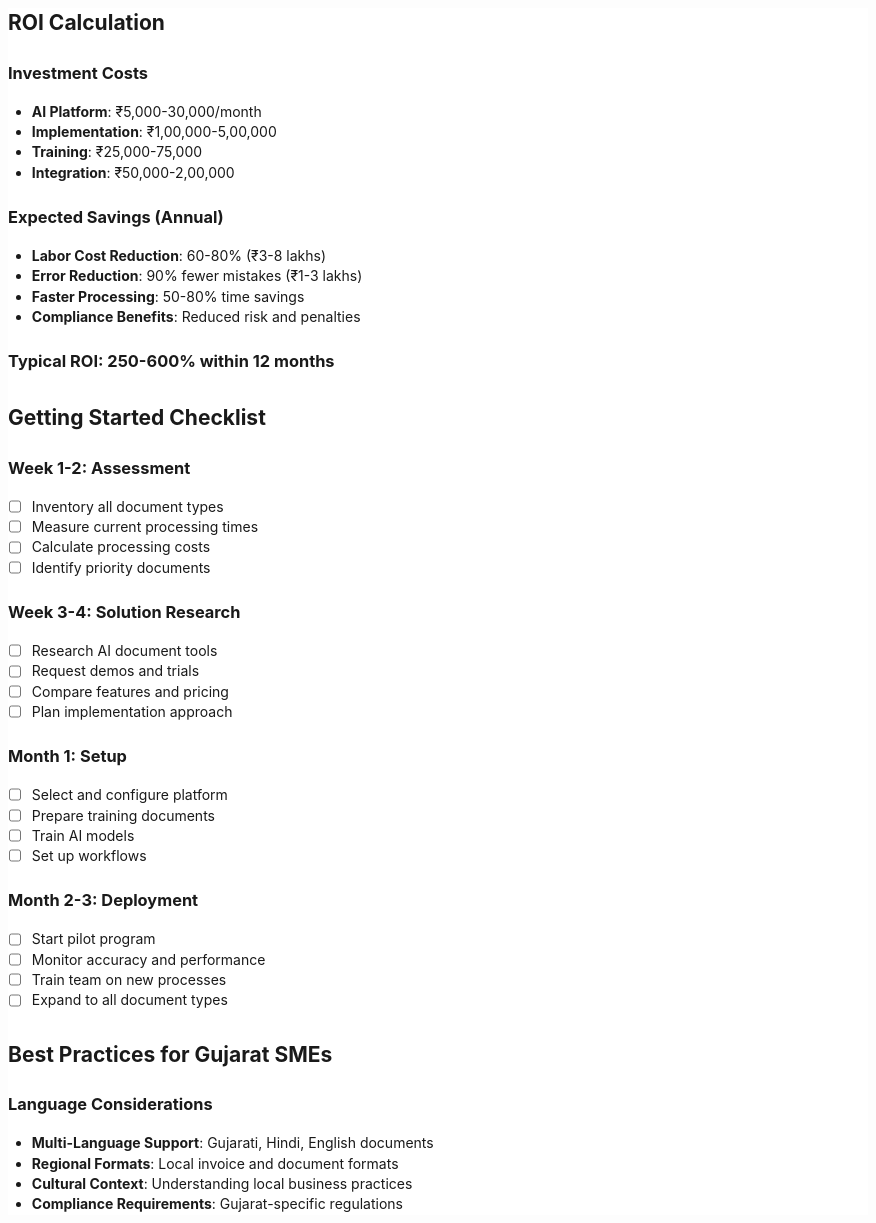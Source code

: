 ## ROI Calculation

### Investment Costs
- **AI Platform**: ₹5,000-30,000/month
- **Implementation**: ₹1,00,000-5,00,000
- **Training**: ₹25,000-75,000
- **Integration**: ₹50,000-2,00,000

### Expected Savings (Annual)
- **Labor Cost Reduction**: 60-80% (₹3-8 lakhs)
- **Error Reduction**: 90% fewer mistakes (₹1-3 lakhs)
- **Faster Processing**: 50-80% time savings
- **Compliance Benefits**: Reduced risk and penalties

### Typical ROI: 250-600% within 12 months

## Getting Started Checklist

### Week 1-2: Assessment
- [ ] Inventory all document types
- [ ] Measure current processing times
- [ ] Calculate processing costs
- [ ] Identify priority documents

### Week 3-4: Solution Research
- [ ] Research AI document tools
- [ ] Request demos and trials
- [ ] Compare features and pricing
- [ ] Plan implementation approach

### Month 1: Setup
- [ ] Select and configure platform
- [ ] Prepare training documents
- [ ] Train AI models
- [ ] Set up workflows

### Month 2-3: Deployment
- [ ] Start pilot program
- [ ] Monitor accuracy and performance
- [ ] Train team on new processes
- [ ] Expand to all document types

## Best Practices for Gujarat SMEs

### Language Considerations
- **Multi-Language Support**: Gujarati, Hindi, English documents
- **Regional Formats**: Local invoice and document formats
- **Cultural Context**: Understanding local business practices
- **Compliance Requirements**: Gujarat-specific regulations

